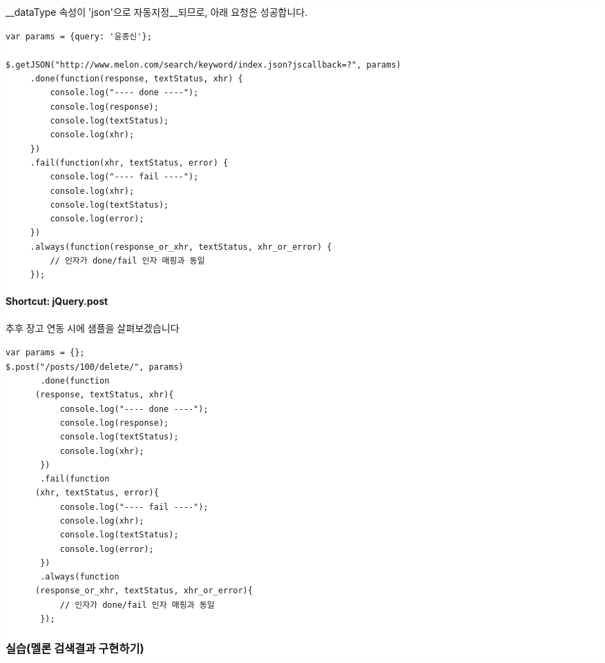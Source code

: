 __dataType 속성이 'json'으로 자동지정__되므로, 아래 요청은 성공합니다.

```
var params = {query: '윤종신'};

$.getJSON("http://www.melon.com/search/keyword/index.json?jscallback=?", params)
     .done(function(response, textStatus, xhr) {
         console.log("---- done ----");
         console.log(response);
         console.log(textStatus);
         console.log(xhr);
     })
     .fail(function(xhr, textStatus, error) {
         console.log("---- fail ----");
         console.log(xhr);
         console.log(textStatus);
         console.log(error);
     })
     .always(function(response_or_xhr, textStatus, xhr_or_error) {
         // 인자가 done/fail 인자 매핑과 동일
     });
```

#### Shortcut: jQuery.post

추후 장고 연동 시에 샘플을 살펴보겠습니다



```
var params = {};
$.post("/posts/100/delete/", params)
       .done(function
      (response, textStatus, xhr){
           console.log("---- done ----");
           console.log(response);
           console.log(textStatus);
           console.log(xhr);
       })
       .fail(function
      (xhr, textStatus, error){
           console.log("---- fail ----");
           console.log(xhr);
           console.log(textStatus);
           console.log(error);
       })
       .always(function
      (response_or_xhr, textStatus, xhr_or_error){
           // 인자가 done/fail 인자 매핑과 동일
       });
```

### 실습(멜론 검색결과 구현하기)
